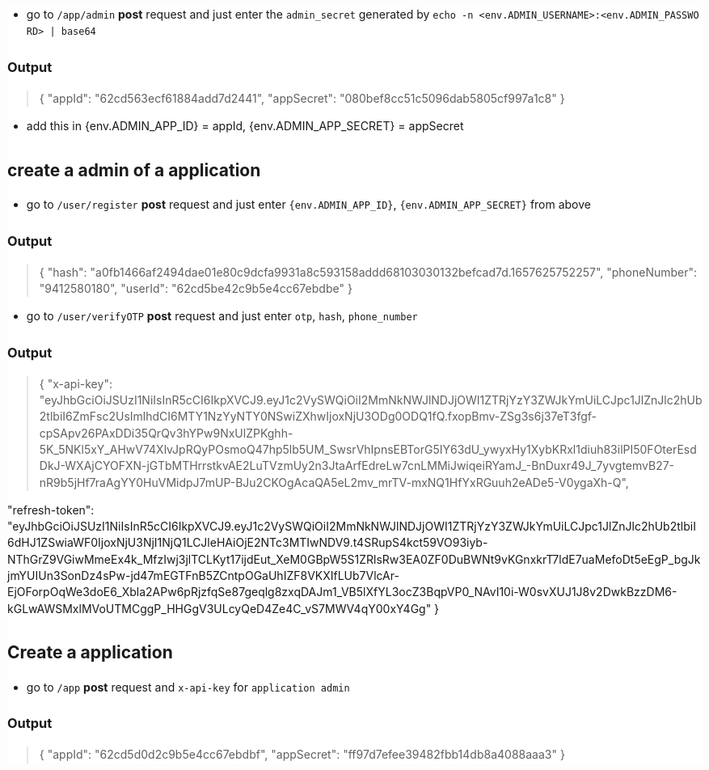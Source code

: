 - go to `/app/admin` **post** request and just enter the `admin_secret` generated by `echo -n <env.ADMIN_USERNAME>:<env.ADMIN_PASSWORD> | base64`

### Output
> {
  "appId": "62cd563ecf61884add7d2441",
  "appSecret": "080bef8cc51c5096dab5805cf997a1c8"
}

- add this in {env.ADMIN_APP_ID} = appId, {env.ADMIN_APP_SECRET} = appSecret 

## create a admin of a application

- go to `/user/register` **post** request and just enter `{env.ADMIN_APP_ID}`, `{env.ADMIN_APP_SECRET}` from above

### Output
> {
  "hash": "a0fb1466af2494dae01e80c9dcfa9931a8c593158addd68103030132befcad7d.1657625752257",
  "phoneNumber": "9412580180",
  "userId": "62cd5be42c9b5e4cc67ebdbe"
}

- go to `/user/verifyOTP` **post** request and just enter `otp`, `hash`, `phone_number` 
### Output
> {
  "x-api-key": "eyJhbGciOiJSUzI1NiIsInR5cCI6IkpXVCJ9.eyJ1c2VySWQiOiI2MmNkNWJlNDJjOWI1ZTRjYzY3ZWJkYmUiLCJpc1JlZnJlc2hUb2tlbiI6ZmFsc2UsImlhdCI6MTY1NzYyNTY0NSwiZXhwIjoxNjU3ODg0ODQ1fQ.fxopBmv-ZSg3s6j37eT3fgf-cpSApv26PAxDDi35QrQv3hYPw9NxUlZPKghh-5K_5NKl5xY_AHwV74XlvJpRQyPOsmoQ47hp5lb5UM_SwsrVhIpnsEBTorG5IY63dU_ywyxHy1XybKRxl1diuh83ilPI50FOterEsdDkJ-WXAjCYOFXN-jGTbMTHrrstkvAE2LuTVzmUy2n3JtaArfEdreLw7cnLMMiJwiqeiRYamJ_-BnDuxr49J_7yvgtemvB27-nR9b5jHf7raAgYY0HuVMidpJ7mUP-BJu2CKOgAcaQA5eL2mv_mrTV-mxNQ1HfYxRGuuh2eADe5-V0ygaXh-Q",
  
  "refresh-token": "eyJhbGciOiJSUzI1NiIsInR5cCI6IkpXVCJ9.eyJ1c2VySWQiOiI2MmNkNWJlNDJjOWI1ZTRjYzY3ZWJkYmUiLCJpc1JlZnJlc2hUb2tlbiI6dHJ1ZSwiaWF0IjoxNjU3NjI1NjQ1LCJleHAiOjE2NTc3MTIwNDV9.t4SRupS4kct59VO93iyb-NThGrZ9VGiwMmeEx4k_MfzIwj3jlTCLKyt17ijdEut_XeM0GBpW5S1ZRlsRw3EA0ZF0DuBWNt9vKGnxkrT7ldE7uaMefoDt5eEgP_bgJkjmYUIUn3SonDz4sPw-jd47mEGTFnB5ZCntpOGaUhIZF8VKXIfLUb7VlcAr-EjOForpOqWe3doE6_Xbla2APw6pRjzfqSe87geqlg8zxqDAJm1_VB5lXfYL3ocZ3BqpVP0_NAvI10i-W0svXUJ1J8v2DwkBzzDM6-kGLwAWSMxlMVoUTMCggP_HHGgV3ULcyQeD4Ze4C_vS7MWV4qY00xY4Gg"
}

## Create a application

- go to `/app` **post** request and `x-api-key` for `application admin` 

### Output
> {
  "appId": "62cd5d0d2c9b5e4cc67ebdbf",
  "appSecret": "ff97d7efee39482fbb14db8a4088aaa3"
}

